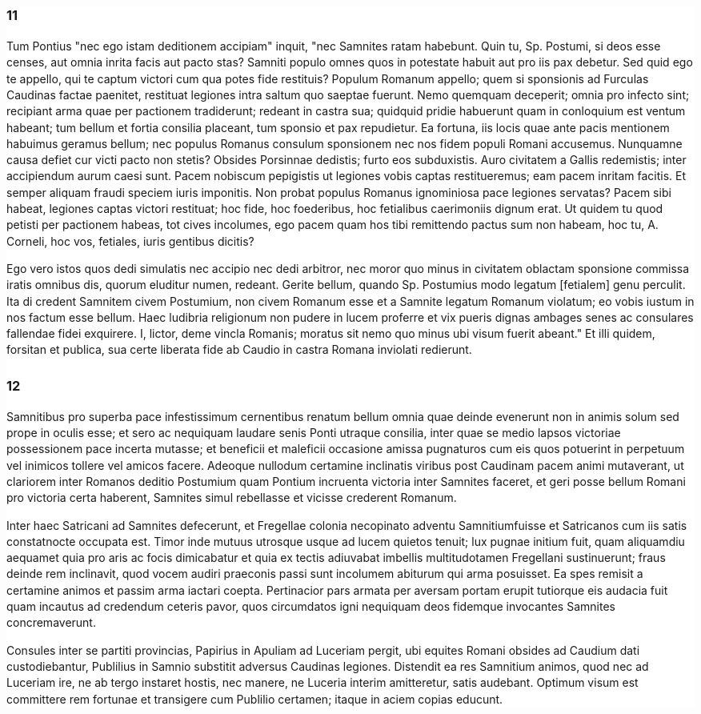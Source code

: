 ### 11 

 Tum Pontius "nec ego istam deditionem accipiam" inquit, "nec Samnites ratam habebunt. Quin tu, Sp. Postumi, si deos esse censes, aut omnia inrita facis aut pacto stas? Samniti populo omnes quos in potestate habuit aut pro iis pax debetur. Sed quid ego te appello, qui te captum victori cum qua potes fide restituis? Populum Romanum appello; quem si sponsionis ad Furculas Caudinas factae paenitet, restituat legiones intra saltum quo saeptae fuerunt. Nemo quemquam deceperit; omnia pro infecto sint; recipiant arma quae per pactionem tradiderunt; redeant in castra sua; quidquid pridie habuerunt quam in conloquium est ventum habeant; tum bellum et fortia consilia placeant, tum sponsio et pax repudietur. Ea fortuna, iis locis quae ante pacis mentionem habuimus geramus bellum; nec populus Romanus consulum sponsionem nec nos fidem populi Romani accusemus. Nunquamne causa defiet cur victi pacto non stetis? Obsides Porsinnae dedistis; furto eos subduxistis. Auro civitatem a Gallis redemistis; inter accipiendum aurum caesi sunt. Pacem nobiscum pepigistis ut legiones vobis captas restitueremus; eam pacem inritam facitis. Et semper aliquam fraudi speciem iuris imponitis. Non probat populus Romanus ignominiosa pace legiones servatas? Pacem sibi habeat, legiones captas victori restituat; hoc fide, hoc foederibus, hoc fetialibus caerimoniis dignum erat. Ut quidem tu quod petisti per pactionem habeas, tot cives incolumes, ego pacem quam hos tibi remittendo pactus sum non habeam, hoc tu, A. Corneli, hoc vos, fetiales, iuris gentibus dicitis? 

Ego vero istos quos dedi simulatis nec accipio nec dedi arbitror, nec moror quo minus in civitatem oblactam sponsione commissa iratis omnibus dis, quorum eluditur numen, redeant. Gerite bellum, quando Sp. Postumius modo legatum [fetialem] genu perculit. Ita di credent Samnitem civem Postumium, non civem Romanum esse et a Samnite legatum Romanum violatum; eo vobis iustum in nos factum esse bellum. Haec ludibria religionum non pudere in lucem proferre et vix pueris dignas ambages senes ac consulares fallendae fidei exquirere. I, lictor, deme vincla Romanis; moratus sit nemo quo minus ubi visum fuerit abeant." Et illi quidem, forsitan et publica, sua certe liberata fide ab Caudio in castra Romana inviolati redierunt. 

### 12 

 Samnitibus pro superba pace infestissimum cernentibus renatum bellum omnia quae deinde evenerunt non in animis solum sed prope in oculis esse; et sero ac nequiquam laudare senis Ponti utraque consilia, inter quae se medio lapsos victoriae possessionem pace incerta mutasse; et beneficii et maleficii occasione amissa pugnaturos cum eis quos potuerint in perpetuum vel inimicos tollere vel amicos facere. Adeoque nullodum certamine inclinatis viribus post Caudinam pacem animi mutaverant, ut clariorem inter Romanos deditio Postumium quam Pontium incruenta victoria inter Samnites faceret, et geri posse bellum Romani pro victoria certa haberent, Samnites simul rebellasse et vicisse crederent Romanum. 

Inter haec Satricani ad Samnites defecerunt, et Fregellae colonia necopinato adventu Samnitium&#151;fuisse et Satricanos cum iis satis constat&#151;nocte occupata est. Timor inde mutuus utrosque usque ad lucem quietos tenuit; lux pugnae initium fuit, quam aliquamdiu aequam&#151;et quia pro aris ac focis dimicabatur et quia ex tectis adiuvabat imbellis multitudo&#151;tamen Fregellani sustinuerunt; fraus deinde rem inclinavit, quod vocem audiri praeconis passi sunt incolumem abiturum qui arma posuisset. Ea spes remisit a certamine animos et passim arma iactari coepta. Pertinacior pars armata per aversam portam erupit tutiorque eis audacia fuit quam incautus ad credendum ceteris pavor, quos circumdatos igni nequiquam deos fidemque invocantes Samnites concremaverunt. 

Consules inter se partiti provincias, Papirius in Apuliam ad Luceriam pergit, ubi equites Romani obsides ad Caudium dati custodiebantur, Publilius in Samnio substitit adversus Caudinas legiones. Distendit ea res Samnitium animos, quod nec ad Luceriam ire, ne ab tergo instaret hostis, nec manere, ne Luceria interim amitteretur, satis audebant. Optimum visum est committere rem fortunae et transigere cum Publilio certamen; itaque in aciem copias educunt. 
